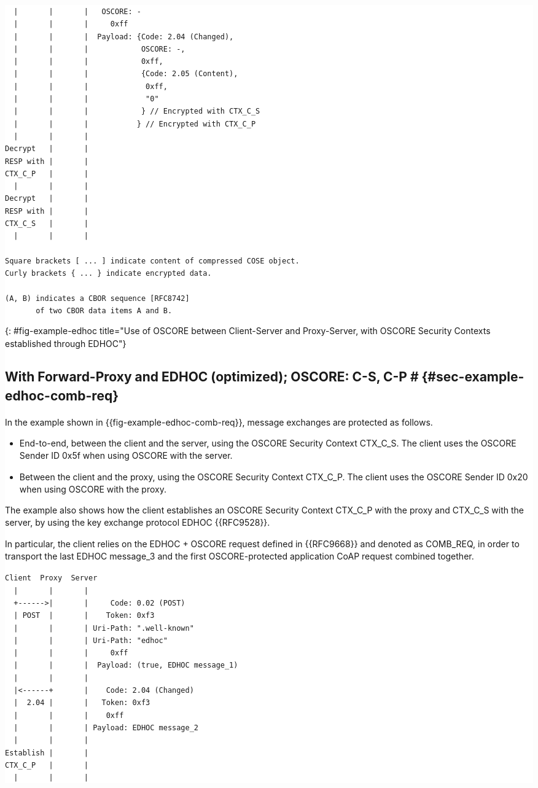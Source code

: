 ~~~~~~~~~~~ aasvg
  |       |       |   OSCORE: -
  |       |       |     0xff
  |       |       |  Payload: {Code: 2.04 (Changed),
  |       |       |            OSCORE: -,
  |       |       |            0xff,
  |       |       |            {Code: 2.05 (Content),
  |       |       |             0xff,
  |       |       |             "0"
  |       |       |            } // Encrypted with CTX_C_S
  |       |       |           } // Encrypted with CTX_C_P
  |       |       |
Decrypt   |       |
RESP with |       |
CTX_C_P   |       |
  |       |       |
Decrypt   |       |
RESP with |       |
CTX_C_S   |       |
  |       |       |

Square brackets [ ... ] indicate content of compressed COSE object.
Curly brackets { ... } indicate encrypted data.

(A, B) indicates a CBOR sequence [RFC8742]
       of two CBOR data items A and B.
~~~~~~~~~~~
{: #fig-example-edhoc title="Use of OSCORE between Client-Server and Proxy-Server, with OSCORE Security Contexts established through EDHOC"}

## With Forward-Proxy and EDHOC (optimized); OSCORE: C-S, C-P # {#sec-example-edhoc-comb-req}

In the example shown in {{fig-example-edhoc-comb-req}}, message exchanges are protected as follows.

* End-to-end, between the client and the server, using the OSCORE Security Context CTX_C_S. The client uses the OSCORE Sender ID 0x5f when using OSCORE with the server.

* Between the client and the proxy, using the OSCORE Security Context CTX_C_P. The client uses the OSCORE Sender ID 0x20 when using OSCORE with the proxy.

The example also shows how the client establishes an OSCORE Security Context CTX_C_P with the proxy and CTX_C_S with the server, by using the key exchange protocol EDHOC {{RFC9528}}.

In particular, the client relies on the EDHOC + OSCORE request defined in {{RFC9668}} and denoted as COMB\_REQ, in order to transport the last EDHOC message_3 and the first OSCORE-protected application CoAP request combined together.

~~~~~~~~~~~ aasvg
Client  Proxy  Server
  |       |       |
  +------>|       |     Code: 0.02 (POST)
  | POST  |       |    Token: 0xf3
  |       |       | Uri-Path: ".well-known"
  |       |       | Uri-Path: "edhoc"
  |       |       |     0xff
  |       |       |  Payload: (true, EDHOC message_1)
  |       |       |
  |<------+       |    Code: 2.04 (Changed)
  |  2.04 |       |   Token: 0xf3
  |       |       |    0xff
  |       |       | Payload: EDHOC message_2
  |       |       |
Establish |       |
CTX_C_P   |       |
  |       |       |
~~~~~~~~~~~